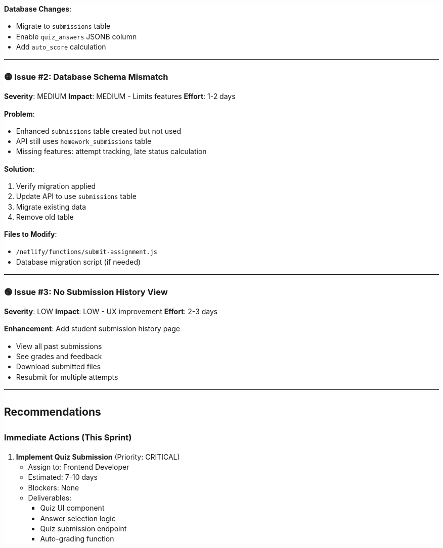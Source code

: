 **Database Changes**:
- Migrate to `submissions` table
- Enable `quiz_answers` JSONB column
- Add `auto_score` calculation

---

### 🟡 Issue #2: Database Schema Mismatch

**Severity**: MEDIUM
**Impact**: MEDIUM - Limits features
**Effort**: 1-2 days

**Problem**:
- Enhanced `submissions` table created but not used
- API still uses `homework_submissions` table
- Missing features: attempt tracking, late status calculation

**Solution**:
1. Verify migration applied
2. Update API to use `submissions` table
3. Migrate existing data
4. Remove old table

**Files to Modify**:
- `/netlify/functions/submit-assignment.js`
- Database migration script (if needed)

---

### 🟢 Issue #3: No Submission History View

**Severity**: LOW
**Impact**: LOW - UX improvement
**Effort**: 2-3 days

**Enhancement**: Add student submission history page
- View all past submissions
- See grades and feedback
- Download submitted files
- Resubmit for multiple attempts

---

## Recommendations

### Immediate Actions (This Sprint)

1. **Implement Quiz Submission** (Priority: CRITICAL)
   - Assign to: Frontend Developer
   - Estimated: 7-10 days
   - Blockers: None
   - Deliverables:
     - Quiz UI component
     - Answer selection logic
     - Quiz submission endpoint
     - Auto-grading function
